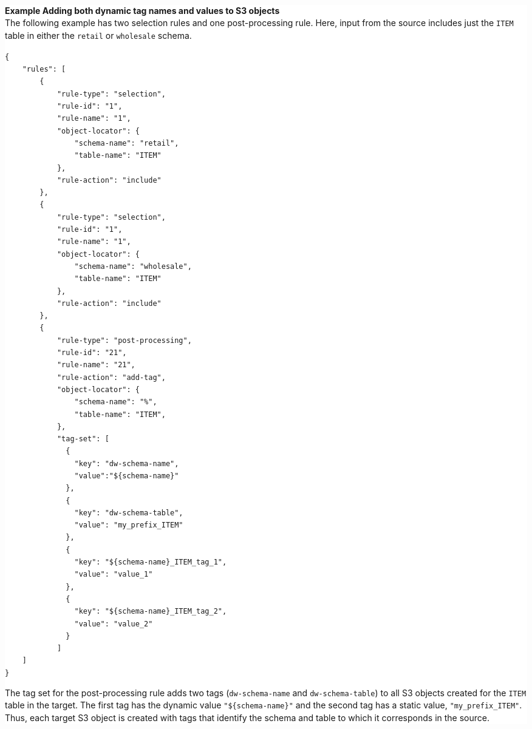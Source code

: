 **Example Adding both dynamic tag names and values to S3 objects**  
The following example has two selection rules and one post\-processing rule\. Here, input from the source includes just the `ITEM` table in either the `retail` or `wholesale` schema\.  

```
{
    "rules": [
        {
            "rule-type": "selection",
            "rule-id": "1",
            "rule-name": "1",
            "object-locator": {
                "schema-name": "retail",
                "table-name": "ITEM"
            },
            "rule-action": "include"
        },
        {
            "rule-type": "selection",
            "rule-id": "1",
            "rule-name": "1",
            "object-locator": {
                "schema-name": "wholesale",
                "table-name": "ITEM"
            },
            "rule-action": "include"
        },
        {
            "rule-type": "post-processing",
            "rule-id": "21",
            "rule-name": "21",
            "rule-action": "add-tag",
            "object-locator": {
                "schema-name": "%",
                "table-name": "ITEM",
            },
            "tag-set": [
              { 
                "key": "dw-schema-name",
                "value":"${schema-name}"
              },
              {
                "key": "dw-schema-table",
                "value": "my_prefix_ITEM"
              },
              {
                "key": "${schema-name}_ITEM_tag_1",
                "value": "value_1"
              },
              {
                "key": "${schema-name}_ITEM_tag_2",
                "value": "value_2"
              }
            ]
    ]
}
```
The tag set for the post\-processing rule adds two tags \(`dw-schema-name` and `dw-schema-table`\) to all S3 objects created for the `ITEM` table in the target\. The first tag has the dynamic value `"${schema-name}"` and the second tag has a static value, `"my_prefix_ITEM"`\. Thus, each target S3 object is created with tags that identify the schema and table to which it corresponds in the source\.   